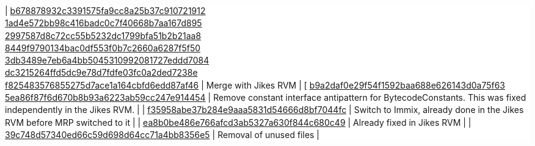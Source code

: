 | [b678878932c3391575fa9cc8a25b37c910721912](https://github.com/codehaus/mrp/commit/b678878932c3391575fa9cc8a25b37c910721912) <br> [1ad4e572bb98c416badc0c7f40668b7aa167d895](https://github.com/codehaus/mrp/commit/1ad4e572bb98c416badc0c7f40668b7aa167d895) <br> [2997587d8c72cc55b5232dc1799bfa51b2b21aa8](https://github.com/codehaus/mrp/commit/2997587d8c72cc55b5232dc1799bfa51b2b21aa8) <br> [8449f9790134bac0df553f0b7c2660a6287f5f50](https://github.com/codehaus/mrp/commit/8449f9790134bac0df553f0b7c2660a6287f5f50) <br> [3db3489e7eb6a4bb5045310992081727eddd7084](https://github.com/codehaus/mrp/commit/3db3489e7eb6a4bb5045310992081727eddd7084) <br> [dc3215264ffd5dc9e78d7fdfe03fc0a2ded7238e](https://github.com/codehaus/mrp/commit/dc3215264ffd5dc9e78d7fdfe03fc0a2ded7238e) <br> [f825483576855275d7ace1a164cbfd6edd87af46](https://github.com/codehaus/mrp/commit/f825483576855275d7ace1a164cbfd6edd87af46) | Merge with Jikes RVM |
[ [b9a2daf0e29f54f1592baa688e626143d0a75f63](https://github.com/codehaus/mrp/commit/b9a2daf0e29f54f1592baa688e626143d0a75f63) <br> [5ea86f87f6d670b8b93a6223ab59cc247e914454](https://github.com/codehaus/mrp/commit/5ea86f87f6d670b8b93a6223ab59cc247e914454) | Remove constant interface antipattern for BytecodeConstants. This was fixed independently in the Jikes RVM. |
| [f35958abe37b284e9aaa5831d54666d8bf7044fc](https://github.com/codehaus/mrp/commit/f35958abe37b284e9aaa5831d54666d8bf7044fc) | Switch to Immix, already done in the Jikes RVM before MRP switched to it |
| [ea8b0be486e766afcd3ab5327a630f844c680c49](https://github.com/codehaus/mrp/commit/ea8b0be486e766afcd3ab5327a630f844c680c49) | Already fixed in Jikes RVM |
| [39c748d57340ed66c59d698d64cc71a4bb8356e5](https://github.com/codehaus/mrp/commit/39c748d57340ed66c59d698d64cc71a4bb8356e5) | Removal of unused files |
